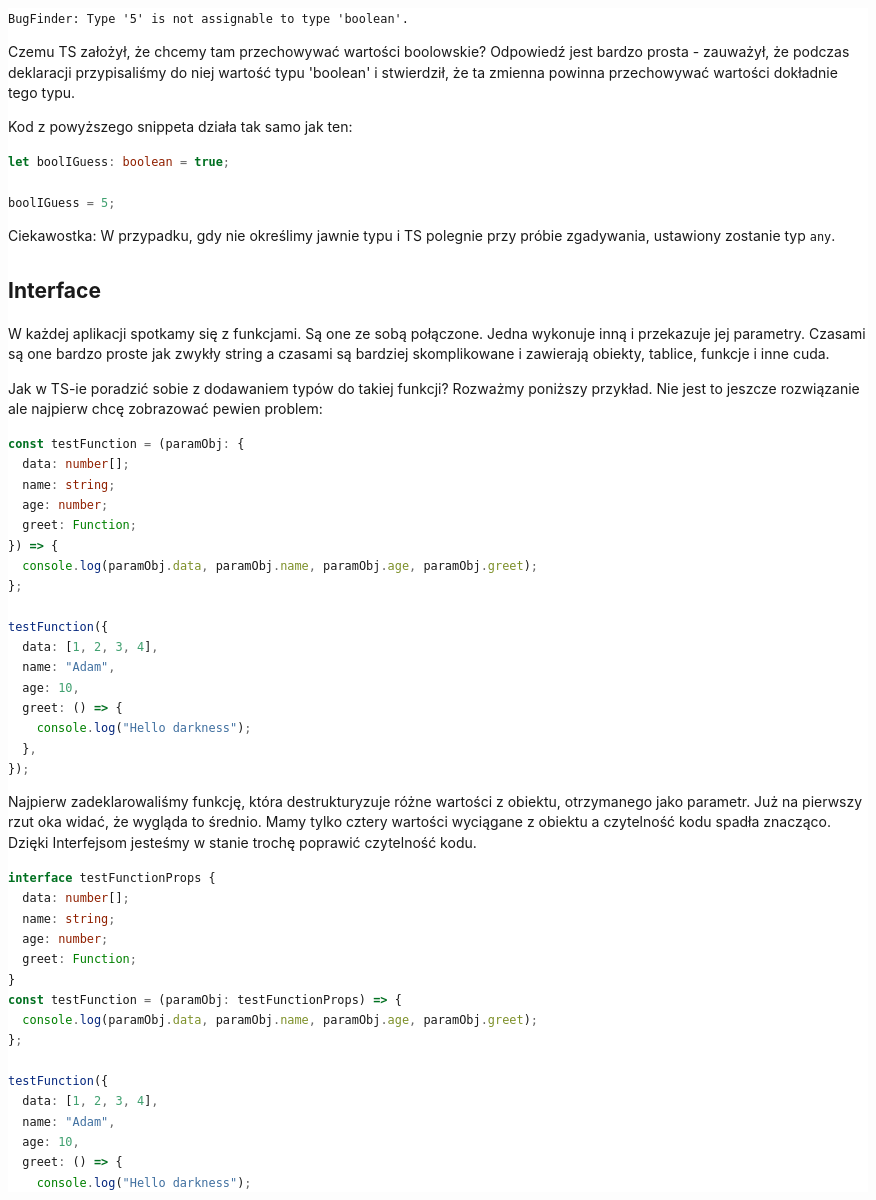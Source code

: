 `BugFinder: Type '5' is not assignable to type 'boolean'.`

Czemu TS założył, że chcemy tam przechowywać wartości boolowskie? Odpowiedź jest bardzo prosta - zauważył, że podczas deklaracji przypisaliśmy do niej wartość typu 'boolean' i stwierdził, że ta zmienna powinna przechowywać wartości dokładnie tego typu.

Kod z powyższego snippeta działa tak samo jak ten:

```typescript
let boolIGuess: boolean = true;

boolIGuess = 5;
```

Ciekawostka: W przypadku, gdy nie określimy jawnie typu i TS polegnie przy próbie zgadywania, ustawiony zostanie typ `any`.

## Interface

W każdej aplikacji spotkamy się z funkcjami. Są one ze sobą połączone. Jedna wykonuje inną i przekazuje jej parametry. Czasami są one bardzo proste jak zwykły string a czasami są bardziej skomplikowane i zawierają obiekty, tablice, funkcje i inne cuda.

Jak w TS-ie poradzić sobie z dodawaniem typów do takiej funkcji? Rozważmy poniższy przykład. Nie jest to jeszcze rozwiązanie ale najpierw chcę zobrazować pewien problem:

```typescript
const testFunction = (paramObj: {
  data: number[];
  name: string;
  age: number;
  greet: Function;
}) => {
  console.log(paramObj.data, paramObj.name, paramObj.age, paramObj.greet);
};

testFunction({
  data: [1, 2, 3, 4],
  name: "Adam",
  age: 10,
  greet: () => {
    console.log("Hello darkness");
  },
});
```

Najpierw zadeklarowaliśmy funkcję, która destrukturyzuje różne wartości z obiektu, otrzymanego jako parametr. Już na pierwszy rzut oka widać, że wygląda to średnio. Mamy tylko cztery wartości wyciągane z obiektu a czytelność kodu spadła znacząco. Dzięki Interfejsom jesteśmy w stanie trochę poprawić czytelność kodu.

```typescript
interface testFunctionProps {
  data: number[];
  name: string;
  age: number;
  greet: Function;
}
const testFunction = (paramObj: testFunctionProps) => {
  console.log(paramObj.data, paramObj.name, paramObj.age, paramObj.greet);
};

testFunction({
  data: [1, 2, 3, 4],
  name: "Adam",
  age: 10,
  greet: () => {
    console.log("Hello darkness");
```